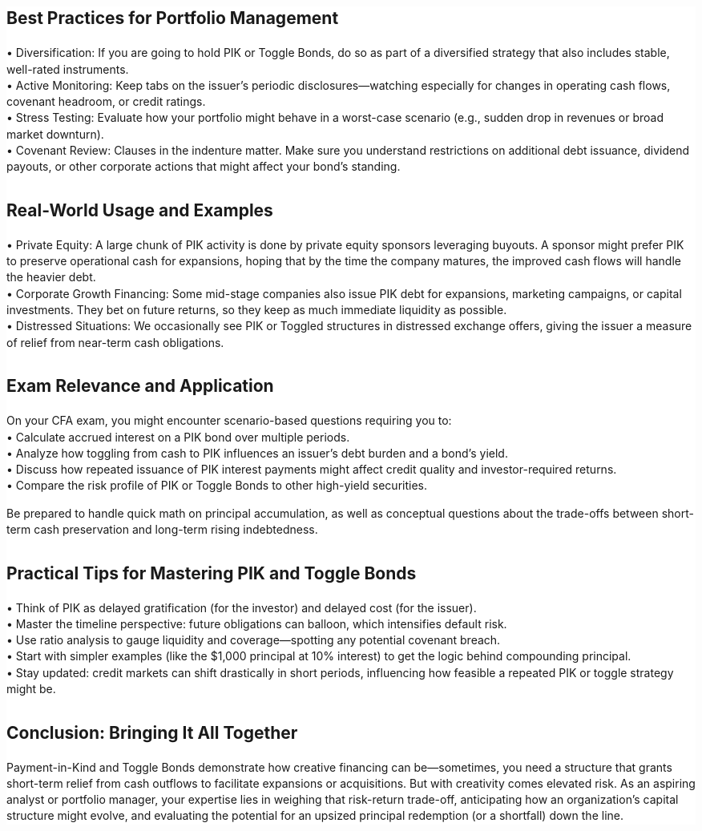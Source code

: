 ## Best Practices for Portfolio Management

• Diversification: If you are going to hold PIK or Toggle Bonds, do so as part of a diversified strategy that also includes stable, well-rated instruments.  
• Active Monitoring: Keep tabs on the issuer’s periodic disclosures—watching especially for changes in operating cash flows, covenant headroom, or credit ratings.  
• Stress Testing: Evaluate how your portfolio might behave in a worst-case scenario (e.g., sudden drop in revenues or broad market downturn).  
• Covenant Review: Clauses in the indenture matter. Make sure you understand restrictions on additional debt issuance, dividend payouts, or other corporate actions that might affect your bond’s standing.

## Real-World Usage and Examples

• Private Equity: A large chunk of PIK activity is done by private equity sponsors leveraging buyouts. A sponsor might prefer PIK to preserve operational cash for expansions, hoping that by the time the company matures, the improved cash flows will handle the heavier debt.  
• Corporate Growth Financing: Some mid-stage companies also issue PIK debt for expansions, marketing campaigns, or capital investments. They bet on future returns, so they keep as much immediate liquidity as possible.  
• Distressed Situations: We occasionally see PIK or Toggled structures in distressed exchange offers, giving the issuer a measure of relief from near-term cash obligations.

## Exam Relevance and Application

On your CFA exam, you might encounter scenario-based questions requiring you to:  
• Calculate accrued interest on a PIK bond over multiple periods.  
• Analyze how toggling from cash to PIK influences an issuer’s debt burden and a bond’s yield.  
• Discuss how repeated issuance of PIK interest payments might affect credit quality and investor-required returns.  
• Compare the risk profile of PIK or Toggle Bonds to other high-yield securities.  

Be prepared to handle quick math on principal accumulation, as well as conceptual questions about the trade-offs between short-term cash preservation and long-term rising indebtedness.

## Practical Tips for Mastering PIK and Toggle Bonds

• Think of PIK as delayed gratification (for the investor) and delayed cost (for the issuer).  
• Master the timeline perspective: future obligations can balloon, which intensifies default risk.  
• Use ratio analysis to gauge liquidity and coverage—spotting any potential covenant breach.  
• Start with simpler examples (like the $1,000 principal at 10% interest) to get the logic behind compounding principal.  
• Stay updated: credit markets can shift drastically in short periods, influencing how feasible a repeated PIK or toggle strategy might be.

## Conclusion: Bringing It All Together

Payment-in-Kind and Toggle Bonds demonstrate how creative financing can be—sometimes, you need a structure that grants short-term relief from cash outflows to facilitate expansions or acquisitions. But with creativity comes elevated risk. As an aspiring analyst or portfolio manager, your expertise lies in weighing that risk-return trade-off, anticipating how an organization’s capital structure might evolve, and evaluating the potential for an upsized principal redemption (or a shortfall) down the line.
